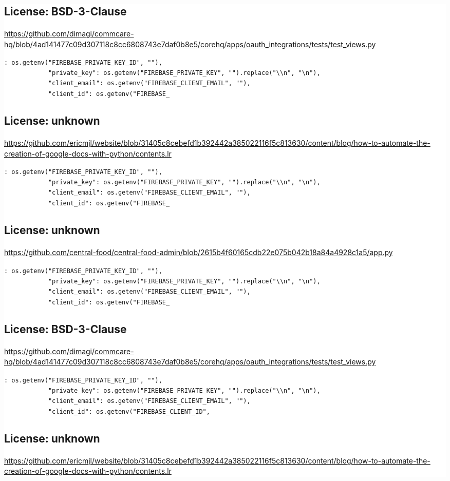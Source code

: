 
## License: BSD-3-Clause
https://github.com/dimagi/commcare-hq/blob/4ad141477c09d307118c8cc6808743e7daf0b8e5/corehq/apps/oauth_integrations/tests/test_views.py

```
: os.getenv("FIREBASE_PRIVATE_KEY_ID", ""),
            "private_key": os.getenv("FIREBASE_PRIVATE_KEY", "").replace("\\n", "\n"),
            "client_email": os.getenv("FIREBASE_CLIENT_EMAIL", ""),
            "client_id": os.getenv("FIREBASE_
```


## License: unknown
https://github.com/ericmjl/website/blob/31405c8cebefd1b392442a385022116f5c813630/content/blog/how-to-automate-the-creation-of-google-docs-with-python/contents.lr

```
: os.getenv("FIREBASE_PRIVATE_KEY_ID", ""),
            "private_key": os.getenv("FIREBASE_PRIVATE_KEY", "").replace("\\n", "\n"),
            "client_email": os.getenv("FIREBASE_CLIENT_EMAIL", ""),
            "client_id": os.getenv("FIREBASE_
```


## License: unknown
https://github.com/central-food/central-food-admin/blob/2615b4f60165cdb22e075b042b18a84a4928c1a5/app.py

```
: os.getenv("FIREBASE_PRIVATE_KEY_ID", ""),
            "private_key": os.getenv("FIREBASE_PRIVATE_KEY", "").replace("\\n", "\n"),
            "client_email": os.getenv("FIREBASE_CLIENT_EMAIL", ""),
            "client_id": os.getenv("FIREBASE_
```


## License: BSD-3-Clause
https://github.com/dimagi/commcare-hq/blob/4ad141477c09d307118c8cc6808743e7daf0b8e5/corehq/apps/oauth_integrations/tests/test_views.py

```
: os.getenv("FIREBASE_PRIVATE_KEY_ID", ""),
            "private_key": os.getenv("FIREBASE_PRIVATE_KEY", "").replace("\\n", "\n"),
            "client_email": os.getenv("FIREBASE_CLIENT_EMAIL", ""),
            "client_id": os.getenv("FIREBASE_CLIENT_ID",
```


## License: unknown
https://github.com/ericmjl/website/blob/31405c8cebefd1b392442a385022116f5c813630/content/blog/how-to-automate-the-creation-of-google-docs-with-python/contents.lr
